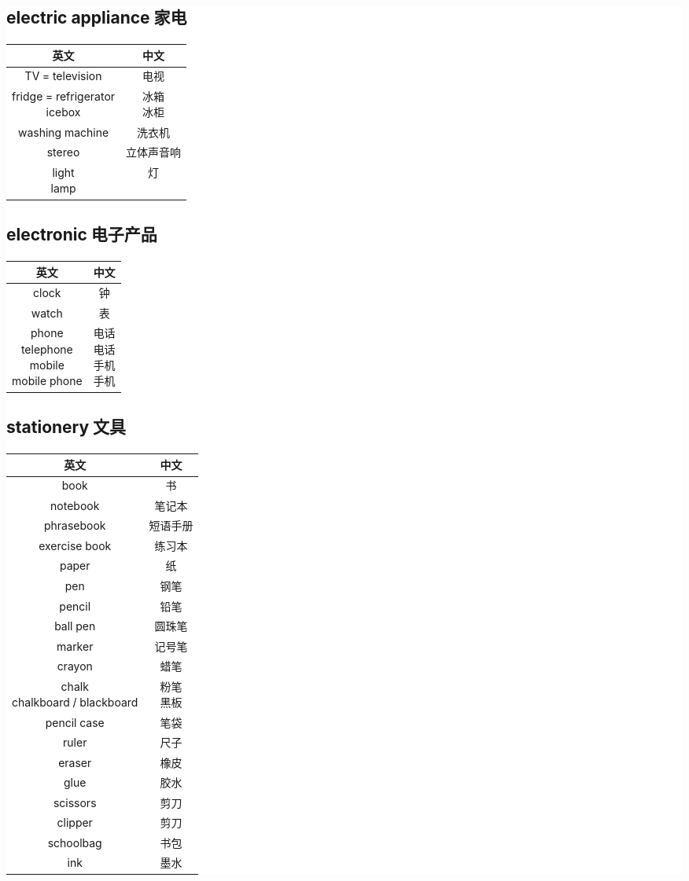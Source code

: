 ## electric appliance 家电

| 英文 | 中文 |
| :---: | :---: |
| TV = television | 电视 |
| fridge = refrigerator<br>icebox | 冰箱<br>冰柜 |
| washing machine | 洗衣机 |
| stereo | 立体声音响 |
| light<br>lamp | 灯 |

## electronic 电子产品

| 英文 | 中文 |
| :---: | :---: |
| clock | 钟 |
| watch | 表 |
| phone<br>telephone<br>mobile<br>mobile phone | 电话<br>电话<br>手机<br>手机 |

## stationery 文具

| 英文 | 中文 |
| :---: | :---: |
| book | 书 |
| notebook | 笔记本 |
| phrasebook | 短语手册 |
| exercise book | 练习本 |
| paper | 纸 |
| pen | 钢笔 |
| pencil | 铅笔 |
| ball pen | 圆珠笔 |
| marker | 记号笔 |
| crayon | 蜡笔 |
| chalk<br>chalkboard / blackboard | 粉笔<br>黑板 |
| pencil case | 笔袋 |
| ruler | 尺子 |
| eraser | 橡皮 |
| glue | 胶水 |
| scissors | 剪刀 |
| clipper | 剪刀 |
| schoolbag | 书包 |
| ink | 墨水 |
